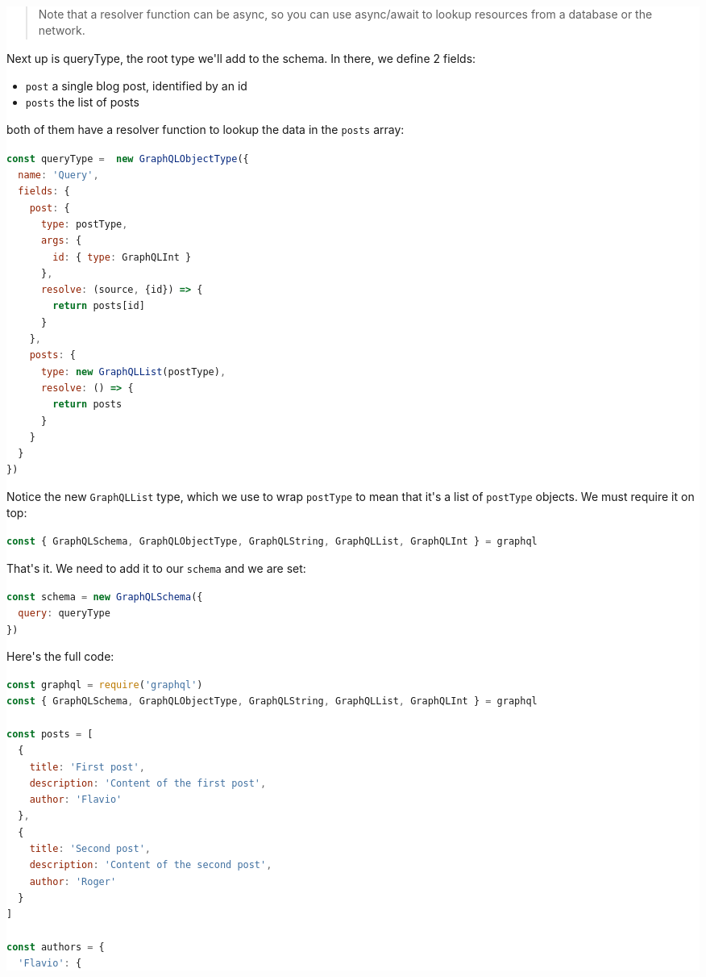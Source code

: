 > Note that a resolver function can be async, so you can use async/await to lookup resources from a database or the network.

Next up is queryType, the root type we'll add to the schema. In there, we define 2 fields:

- `post` a single blog post, identified by an id
- `posts` the list of posts

both of them have a resolver function to lookup the data in the `posts` array:

```js
const queryType =  new GraphQLObjectType({
  name: 'Query',
  fields: {
    post: {
      type: postType,
      args: {
        id: { type: GraphQLInt }
      },
      resolve: (source, {id}) => {
        return posts[id]
      }
    },
    posts: {
      type: new GraphQLList(postType),
      resolve: () => {
        return posts
      }
    }
  }
})
```

Notice the new `GraphQLList` type, which we use to wrap `postType` to mean that it's a list of `postType` objects. We must require it on top:

```js
const { GraphQLSchema, GraphQLObjectType, GraphQLString, GraphQLList, GraphQLInt } = graphql
```

That's it. We need to add it to our `schema` and we are set:

```js
const schema = new GraphQLSchema({
  query: queryType
})
```

Here's the full code:

```js
const graphql = require('graphql')
const { GraphQLSchema, GraphQLObjectType, GraphQLString, GraphQLList, GraphQLInt } = graphql

const posts = [
  {
    title: 'First post',
    description: 'Content of the first post',
    author: 'Flavio'
  },
  {
    title: 'Second post',
    description: 'Content of the second post',
    author: 'Roger'
  }
]

const authors = {
  'Flavio': {
```